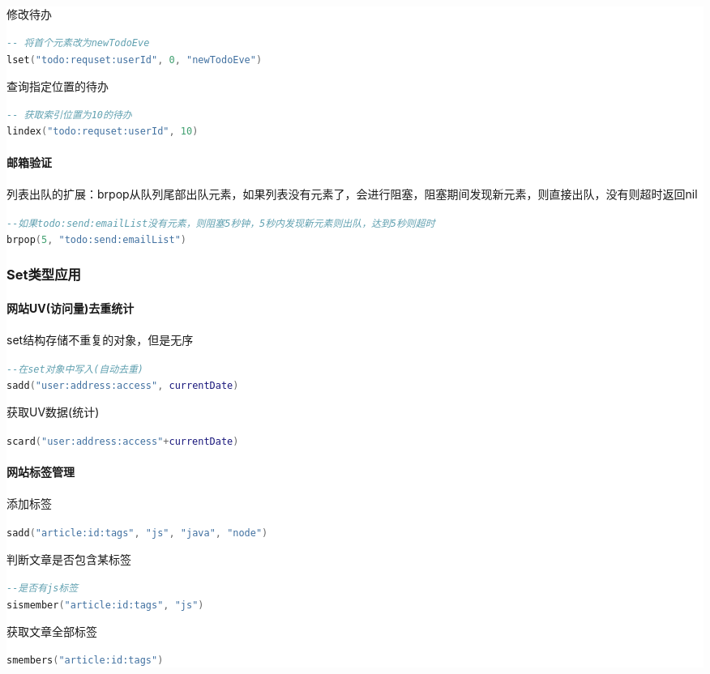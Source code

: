 修改待办

```lua
-- 将首个元素改为newTodoEve
lset("todo:requset:userId", 0, "newTodoEve")
```

查询指定位置的待办

```lua
-- 获取索引位置为10的待办
lindex("todo:requset:userId", 10)
```

#### 邮箱验证

列表出队的扩展：brpop从队列尾部出队元素，如果列表没有元素了，会进行阻塞，阻塞期间发现新元素，则直接出队，没有则超时返回nil

```lua
--如果todo:send:emailList没有元素，则阻塞5秒钟，5秒内发现新元素则出队，达到5秒则超时
brpop(5, "todo:send:emailList")
```

### Set类型应用

#### 网站UV(访问量)去重统计

set结构存储不重复的对象，但是无序

```lua
--在set对象中写入(自动去重)
sadd("user:address:access", currentDate)
```

获取UV数据(统计)

```lua
scard("user:address:access"+currentDate)
```

#### 网站标签管理

添加标签

```lua
sadd("article:id:tags", "js", "java", "node")
```

判断文章是否包含某标签

```lua
--是否有js标签
sismember("article:id:tags", "js")
```

获取文章全部标签

```lua
smembers("article:id:tags")
```
